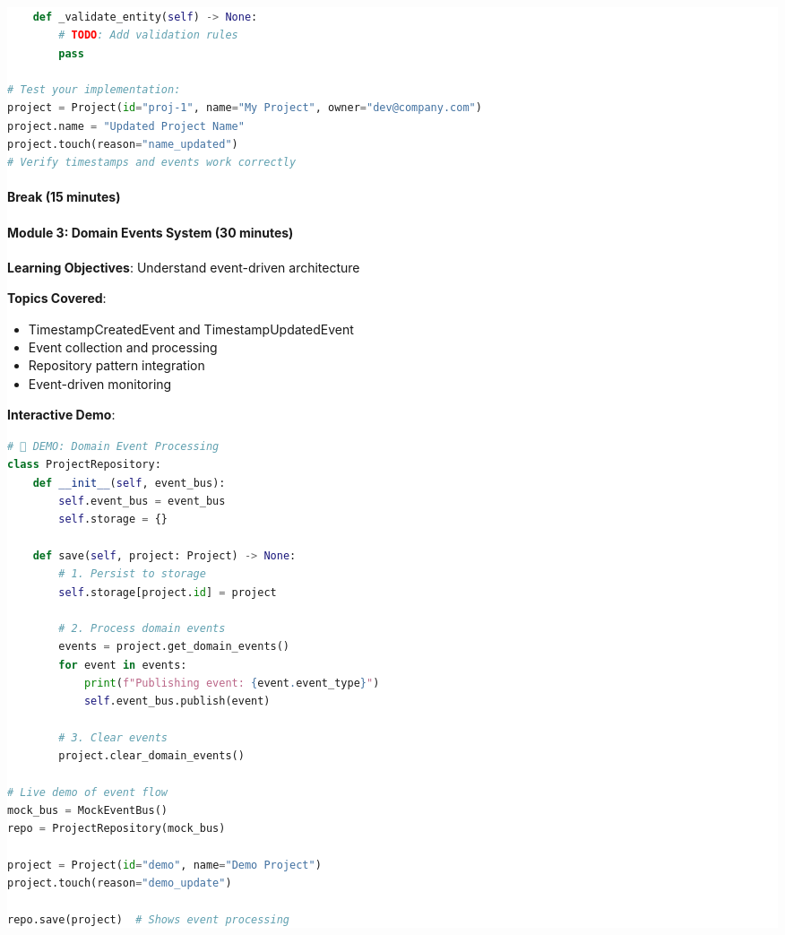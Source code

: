 ```python
    def _validate_entity(self) -> None:
        # TODO: Add validation rules
        pass

# Test your implementation:
project = Project(id="proj-1", name="My Project", owner="dev@company.com")
project.name = "Updated Project Name"
project.touch(reason="name_updated")
# Verify timestamps and events work correctly
```

#### Break (15 minutes)

#### Module 3: Domain Events System (30 minutes)
**Learning Objectives**: Understand event-driven architecture

**Topics Covered**:
- TimestampCreatedEvent and TimestampUpdatedEvent
- Event collection and processing
- Repository pattern integration
- Event-driven monitoring

**Interactive Demo**:
```python
# 🎯 DEMO: Domain Event Processing
class ProjectRepository:
    def __init__(self, event_bus):
        self.event_bus = event_bus
        self.storage = {}

    def save(self, project: Project) -> None:
        # 1. Persist to storage
        self.storage[project.id] = project

        # 2. Process domain events
        events = project.get_domain_events()
        for event in events:
            print(f"Publishing event: {event.event_type}")
            self.event_bus.publish(event)

        # 3. Clear events
        project.clear_domain_events()

# Live demo of event flow
mock_bus = MockEventBus()
repo = ProjectRepository(mock_bus)

project = Project(id="demo", name="Demo Project")
project.touch(reason="demo_update")

repo.save(project)  # Shows event processing
```
